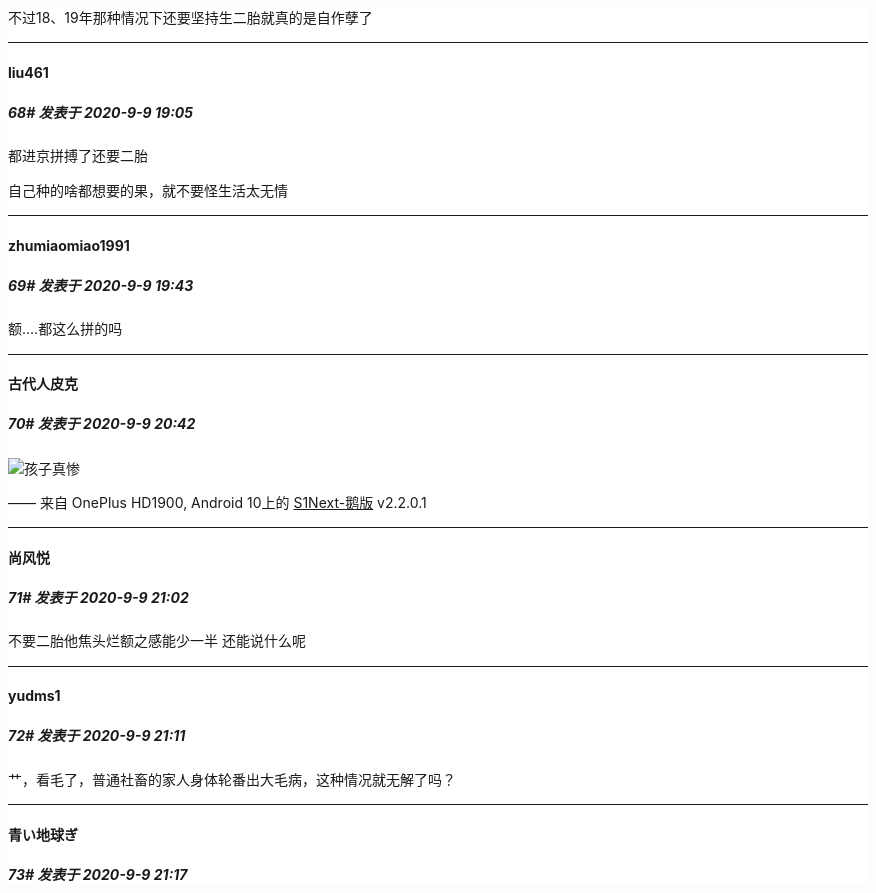 不过18、19年那种情况下还要坚持生二胎就真的是自作孽了


-----

####  liu461  
##### 68#       发表于 2020-9-9 19:05


都进京拼搏了还要二胎

自己种的啥都想要的果，就不要怪生活太无情


-----

####  zhumiaomiao1991  
##### 69#       发表于 2020-9-9 19:43


额....都这么拼的吗


-----

####  古代人皮克  
##### 70#       发表于 2020-9-9 20:42


<img src="https://static.saraba1st.com/image/smiley/face2017/003.png" referrerpolicy="no-referrer">孩子真惨

—— 来自 OnePlus HD1900, Android 10上的 [S1Next-鹅版](https://github.com/ykrank/S1-Next/releases) v2.2.0.1


-----

####  尚风悦  
##### 71#       发表于 2020-9-9 21:02


不要二胎他焦头烂额之感能少一半
还能说什么呢


-----

####  yudms1  
##### 72#       发表于 2020-9-9 21:11


艹，看毛了，普通社畜的家人身体轮番出大毛病，这种情况就无解了吗？


-----

####  青い地球ぎ  
##### 73#       发表于 2020-9-9 21:17

